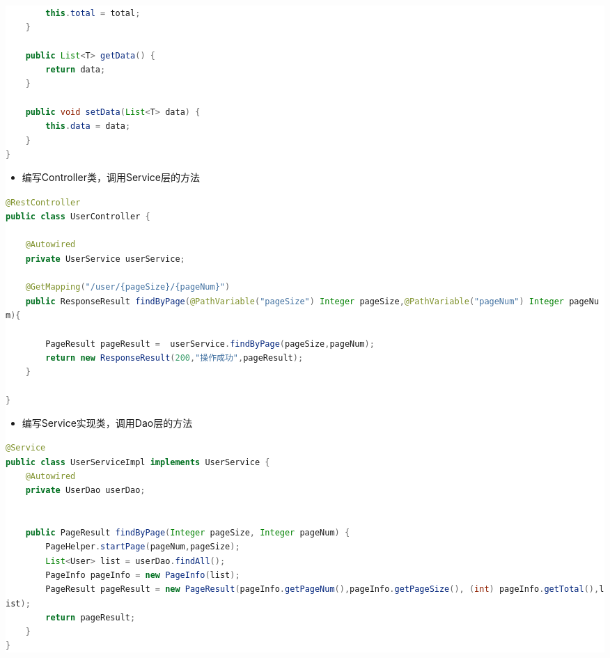 ~~~~java
        this.total = total;
    }

    public List<T> getData() {
        return data;
    }

    public void setData(List<T> data) {
        this.data = data;
    }
}
~~~~

- 编写Controller类，调用Service层的方法

~~~~java
@RestController
public class UserController {

    @Autowired
    private UserService userService;

    @GetMapping("/user/{pageSize}/{pageNum}")
    public ResponseResult findByPage(@PathVariable("pageSize") Integer pageSize,@PathVariable("pageNum") Integer pageNum){
        
        PageResult pageResult =  userService.findByPage(pageSize,pageNum);
        return new ResponseResult(200,"操作成功",pageResult);
    }

}
~~~~

- 编写Service实现类，调用Dao层的方法

~~~~java
@Service
public class UserServiceImpl implements UserService {
    @Autowired
    private UserDao userDao;


    public PageResult findByPage(Integer pageSize, Integer pageNum) {
        PageHelper.startPage(pageNum,pageSize);
        List<User> list = userDao.findAll();
        PageInfo pageInfo = new PageInfo(list);
        PageResult pageResult = new PageResult(pageInfo.getPageNum(),pageInfo.getPageSize(), (int) pageInfo.getTotal(),list);
        return pageResult;
    }
}
~~~~
